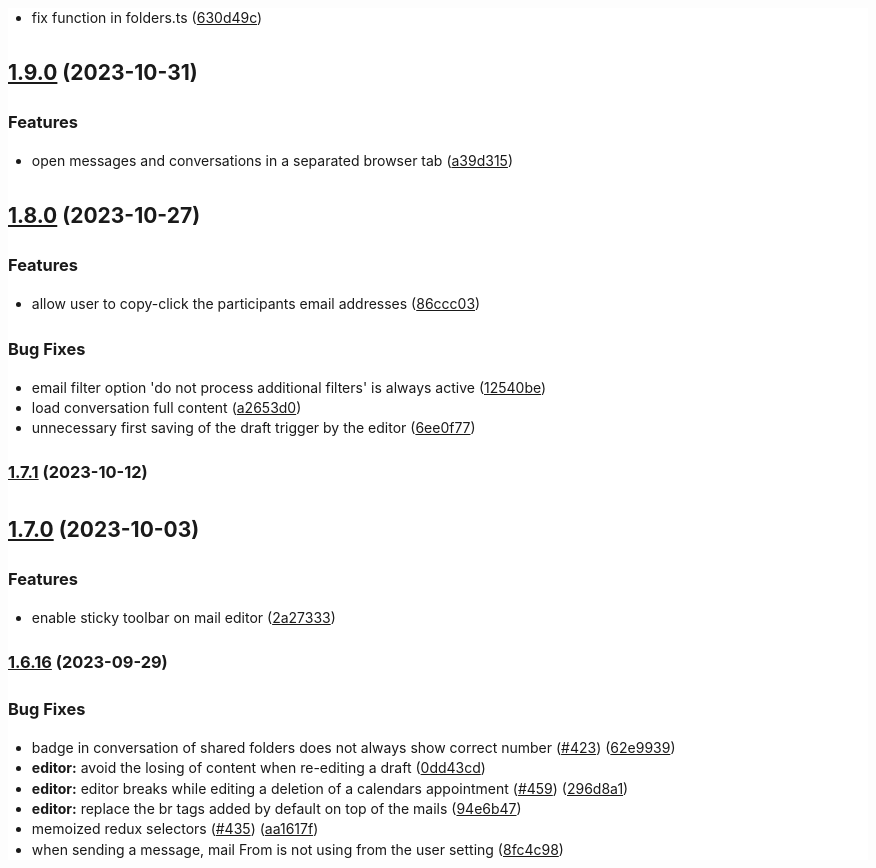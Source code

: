 * fix function in folders.ts ([630d49c](https://github.com/zextras/carbonio-mails-ui/commit/630d49c5647f82927a4cd84c5996397b462cab88))

## [1.9.0](https://github.com/zextras/carbonio-mails-ui/compare/v1.8.0...v1.9.0) (2023-10-31)


### Features

* open messages and conversations in a separated browser tab ([a39d315](https://github.com/zextras/carbonio-mails-ui/commit/a39d315bfb17f7704b064c83ba60b64deeec729e))

## [1.8.0](https://github.com/zextras/carbonio-mails-ui/compare/v1.7.1...v1.8.0) (2023-10-27)


### Features

* allow user to copy-click the participants email addresses  ([86ccc03](https://github.com/zextras/carbonio-mails-ui/commit/86ccc03ed68e5aa4a6e1f213a5c0b8460a6dbc7c))


### Bug Fixes

* email filter option 'do not process additional filters' is always active ([12540be](https://github.com/zextras/carbonio-mails-ui/commit/12540be7df37e92f1b805b888fedbb570627c938))
* load conversation full content ([a2653d0](https://github.com/zextras/carbonio-mails-ui/commit/a2653d0229f2fbda2bdcf8650b824d5997a363d9))
* unnecessary first saving of the draft trigger by the editor ([6ee0f77](https://github.com/zextras/carbonio-mails-ui/commit/6ee0f7766f788a468baf9042d3d6c1ac15513d43))

### [1.7.1](https://github.com/zextras/carbonio-mails-ui/compare/v1.7.0...v1.7.1) (2023-10-12)

## [1.7.0](https://github.com/zextras/carbonio-mails-ui/compare/v1.6.16...v1.7.0) (2023-10-03)


### Features

* enable sticky toolbar on mail editor ([2a27333](https://github.com/zextras/carbonio-mails-ui/commit/2a2733395bc914d2850434fb6e953add334a59da))

### [1.6.16](https://github.com/zextras/carbonio-mails-ui/compare/v1.6.15...v1.6.16) (2023-09-29)


### Bug Fixes

* badge in conversation of shared folders does not always show correct number ([#423](https://github.com/zextras/carbonio-mails-ui/issues/423)) ([62e9939](https://github.com/zextras/carbonio-mails-ui/commit/62e9939a45fbe76c5e6a8fd53a1752ebc8d724c3))
* **editor:** avoid the losing of content when re-editing a draft ([0dd43cd](https://github.com/zextras/carbonio-mails-ui/commit/0dd43cd3beb8de8d56614eccb0545458a599fbfa))
* **editor:** editor breaks while editing a deletion of a calendars appointment ([#459](https://github.com/zextras/carbonio-mails-ui/issues/459)) ([296d8a1](https://github.com/zextras/carbonio-mails-ui/commit/296d8a1d759ca900006c45d0cebe9fb4a2a3a375))
* **editor:** replace the br tags added by default on top of the mails ([94e6b47](https://github.com/zextras/carbonio-mails-ui/commit/94e6b4713fb640e81b8cf2b20660fb8564fdbca3))
* memoized redux selectors ([#435](https://github.com/zextras/carbonio-mails-ui/issues/435)) ([aa1617f](https://github.com/zextras/carbonio-mails-ui/commit/aa1617f56ce7de6ed545ac01d25c83ba06a85ce0))
* when sending a message, mail From is not using from the user setting ([8fc4c98](https://github.com/zextras/carbonio-mails-ui/commit/8fc4c98cd47ce849932df2c92c2b0fac06367e2e))